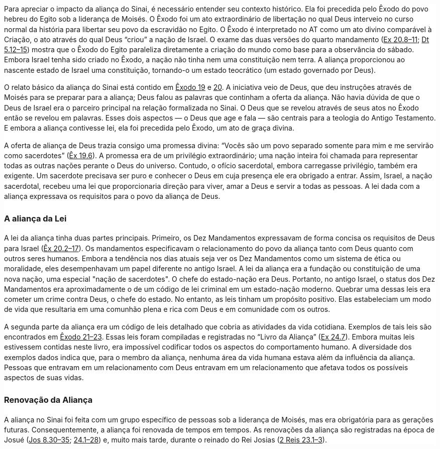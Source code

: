 Para apreciar o impacto da aliança do Sinai, é necessário entender seu contexto histórico. Ela foi precedida pelo Êxodo do povo hebreu do Egito sob a liderança de Moisés. O Êxodo foi um ato extraordinário de libertação no qual Deus interveio no curso normal da história para libertar seu povo da escravidão no Egito. O Êxodo é interpretado no AT como um ato divino comparável à Criação, o ato através do qual Deus “criou” a nação de Israel. O exame das duas versões do quarto mandamento ([Ex 20\.8–11](https://ref.ly/Exod20:8-Exod20:11); [Dt 5\.12–15](https://ref.ly/Deut5:12-Deut5:15)) mostra que o Êxodo do Egito paraleliza diretamente a criação do mundo como base para a observância do sábado. Embora Israel tenha sido criado no Êxodo, a nação não tinha nem uma constituição nem terra. A aliança proporcionou ao nascente estado de Israel uma constituição, tornando\-o um estado teocrático (um estado governado por Deus).

O relato básico da aliança do Sinai está contido em [Êxodo 19](https://ref.ly/Exod19:1-Exod19:25) e [20](https://ref.ly/Exod20:1-Exod20:26). A iniciativa veio de Deus, que deu instruções através de Moisés para se preparar para a aliança; Deus falou as palavras que continham a oferta da aliança. Não havia dúvida de que o Deus de Israel era o parceiro principal na relação formalizada no Sinai. O Deus que se revelou através de seus atos no Êxodo então se revelou em palavras. Esses dois aspectos — o Deus que age e fala — são centrais para a teologia do Antigo Testamento. E embora a aliança contivesse lei, ela foi precedida pelo Êxodo, um ato de graça divina.

A oferta de aliança de Deus trazia consigo uma promessa divina: “Vocês são um povo separado somente para mim e me servirão como sacerdotes” ([Êx 19\.6](https://ref.ly/Exod19:6)). A promessa era de um privilégio extraordinário; uma nação inteira foi chamada para representar todas as outras nações perante o Deus do universo. Contudo, o ofício sacerdotal, embora carregasse privilégio, também era exigente. Um sacerdote precisava ser puro e conhecer o Deus em cuja presença ele era obrigado a entrar. Assim, Israel, a nação sacerdotal, recebeu uma lei que proporcionaria direção para viver, amar a Deus e servir a todas as pessoas. A lei dada com a aliança expressava os requisitos para o povo da aliança de Deus.

### A aliança da Lei

A lei da aliança tinha duas partes principais. Primeiro, os Dez Mandamentos expressavam de forma concisa os requisitos de Deus para Israel ([Êx 20\.2–17](https://ref.ly/Exod20:2-Exod20:17)). Os mandamentos especificavam o relacionamento do povo da aliança tanto com Deus quanto com outros seres humanos. Embora a tendência nos dias atuais seja ver os Dez Mandamentos como um sistema de ética ou moralidade, eles desempenhavam um papel diferente no antigo Israel. A lei da aliança era a fundação ou constituição de uma nova nação, uma especial "nação de sacerdotes". O chefe do estado\-nação era Deus. Portanto, no antigo Israel, o status dos Dez Mandamentos era aproximadamente o de um código de lei criminal em um estado\-nação moderno. Quebrar uma dessas leis era cometer um crime contra Deus, o chefe do estado. No entanto, as leis tinham um propósito positivo. Elas estabeleciam um modo de vida que resultaria em uma comunhão plena e rica com Deus e em comunidade com os outros.

A segunda parte da aliança era um código de leis detalhado que cobria as atividades da vida cotidiana. Exemplos de tais leis são encontrados em [Êxodo 21–23](https://ref.ly/Exod21:1-Exod23:33). Essas leis foram compiladas e registradas no “Livro da Aliança” ([Ex 24\.7](https://ref.ly/Exod24:7)). Embora muitas leis estivessem contidas neste livro, era impossível codificar todos os aspectos do comportamento humano. A diversidade dos exemplos dados indica que, para o membro da aliança, nenhuma área da vida humana estava além da influência da aliança. Pessoas que entravam em um relacionamento com Deus entravam em um relacionamento que afetava todos os possíveis aspectos de suas vidas.

### Renovação da Aliança

A aliança no Sinai foi feita com um grupo específico de pessoas sob a liderança de Moisés, mas era obrigatória para as gerações futuras. Consequentemente, a aliança foi renovada de tempos em tempos. As renovações da aliança são registradas na época de Josué ([Jos 8\.30–35](https://ref.ly/Josh8:30-Josh8:35); [24\.1–28](https://ref.ly/Josh24:1-Josh24:28)) e, muito mais tarde, durante o reinado do Rei Josias ([2 Reis 23\.1–3](https://ref.ly/2Kgs23:1-2Kgs23:3)).
